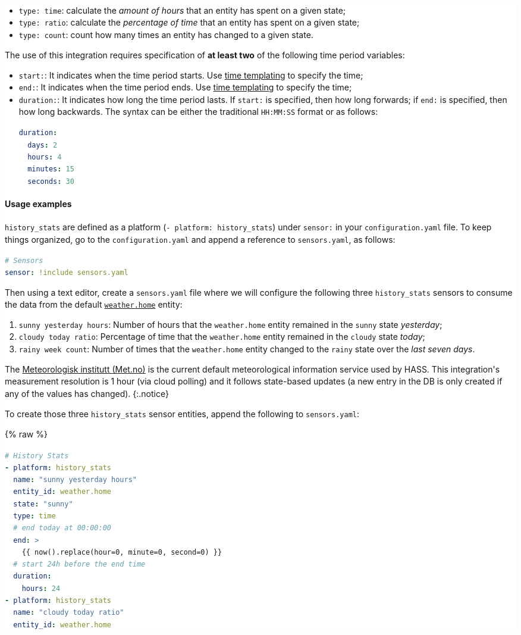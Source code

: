 - `type: time`: calculate the *amount of hours* that an entity has spent on a given state;
- `type: ratio`: calculate the *percentage of time* that an entity has spent on a given state;
- `type: count`: count how many times an entity has changed to a given state.

The use of this integration requires specification of **at least two** of the following time period variables:

- `start:`: It indicates when the time period starts.  Use [time templating](https://www.home-assistant.io/docs/configuration/templating/#time) to specify the time;
- `end:`: It indicates when the time period ends.  Use [time templating](https://www.home-assistant.io/docs/configuration/templating/#time) to specify the time;
- `duration:`: It indicates how long the time period lasts.  If `start:` is specified, then how long forwards;  if `end:` is specified, then how long backwards.  The syntax can be either the traditional `HH:MM:SS` format or as follows:
  ```yaml
  duration:
    days: 2
    hours: 4
    minutes: 15
    seconds: 30
  ```

#### Usage examples
`history_stats` are defined as a platform (`- platform: history_stats`) under `sensor:` in your `configuration.yaml` file.  To keep things organized, go to the `configuration.yaml` and append a reference to `sensors.yaml`, as follows:

```yaml
# Sensors
sensor: !include sensors.yaml
```

Then using a text editor, create a `sensors.yaml` file where we will configure the following three `history_stats` sensors to consume the data from the default [`weather.home`](https://www.home-assistant.io/integrations/weather/) entity:

1. `sunny yesterday hours`: Number of hours that the `weather.home` entity remained in the `sunny` state *yesterday*;
2. `cloudy today ratio`: Percentage of time that the `weather.home` entity remained in the `cloudy` state *today*;
3. `rainy week count`: Number of times that the `weather.home` entity changed to the `rainy` state over the *last seven days*.

The [Meteorologisk institutt (Met.no)](https://www.home-assistant.io/integrations/met/) is the current default meteorological information service used by HASS. This integration's measurement resolution is 1 hour (via cloud polling) and it follows state-based updates (a new entry in the DB is only created if any of the values has changed).
{:.notice}

To create those three `history_stats` sensor entities, append the following to `sensors.yaml`:

{% raw %}
```yaml
# History Stats
- platform: history_stats
  name: "sunny yesterday hours"
  entity_id: weather.home
  state: "sunny"
  type: time
  # end today at 00:00:00
  end: >
    {{ now().replace(hour=0, minute=0, second=0) }}
  # start 24h before the end time
  duration:
    hours: 24
- platform: history_stats
  name: "cloudy today ratio"
  entity_id: weather.home
```